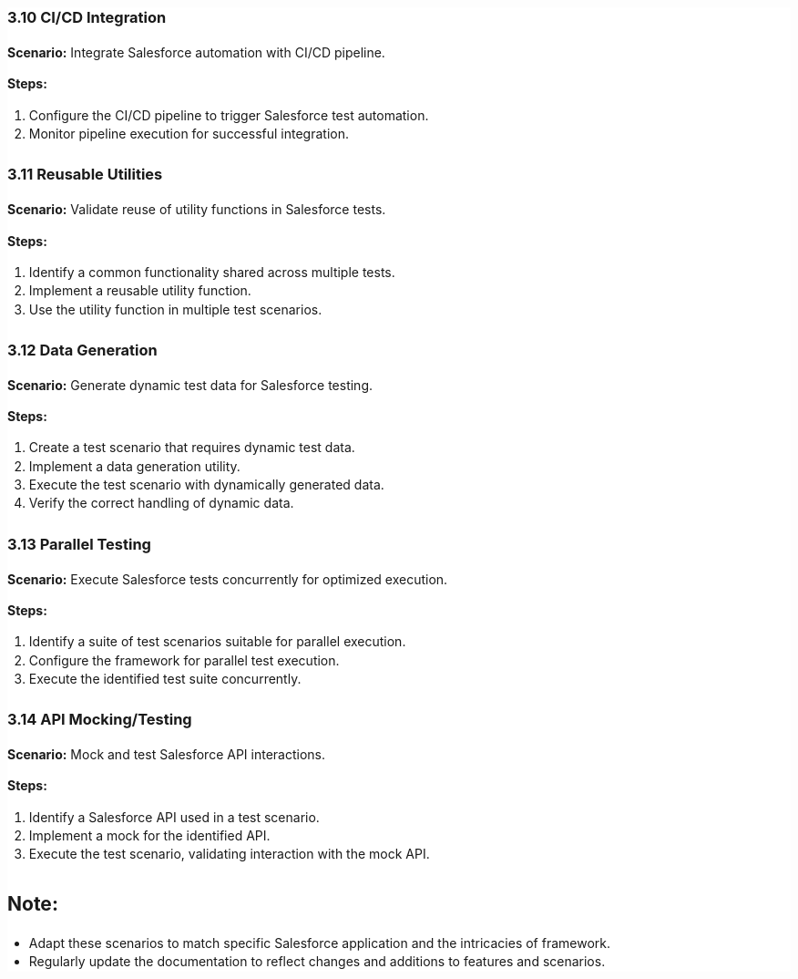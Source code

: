 ### 3.10 CI/CD Integration

**Scenario:** Integrate Salesforce automation with CI/CD pipeline.

**Steps:**

1. Configure the CI/CD pipeline to trigger Salesforce test automation.
2. Monitor pipeline execution for successful integration.

### 3.11 Reusable Utilities

**Scenario:** Validate reuse of utility functions in Salesforce tests.

**Steps:**

1. Identify a common functionality shared across multiple tests.
2. Implement a reusable utility function.
3. Use the utility function in multiple test scenarios.

### 3.12 Data Generation

**Scenario:** Generate dynamic test data for Salesforce testing.

**Steps:**

1. Create a test scenario that requires dynamic test data.
2. Implement a data generation utility.
3. Execute the test scenario with dynamically generated data.
4. Verify the correct handling of dynamic data.

### 3.13 Parallel Testing

**Scenario:** Execute Salesforce tests concurrently for optimized execution.

**Steps:**

1. Identify a suite of test scenarios suitable for parallel execution.
2. Configure the framework for parallel test execution.
3. Execute the identified test suite concurrently.

### 3.14 API Mocking/Testing

**Scenario:** Mock and test Salesforce API interactions.

**Steps:**

1. Identify a Salesforce API used in a test scenario.
2. Implement a mock for the identified API.
3. Execute the test scenario, validating interaction with the mock API.

## Note:

- Adapt these scenarios to match specific Salesforce application and the intricacies of framework.
- Regularly update the documentation to reflect changes and additions to features and scenarios.
